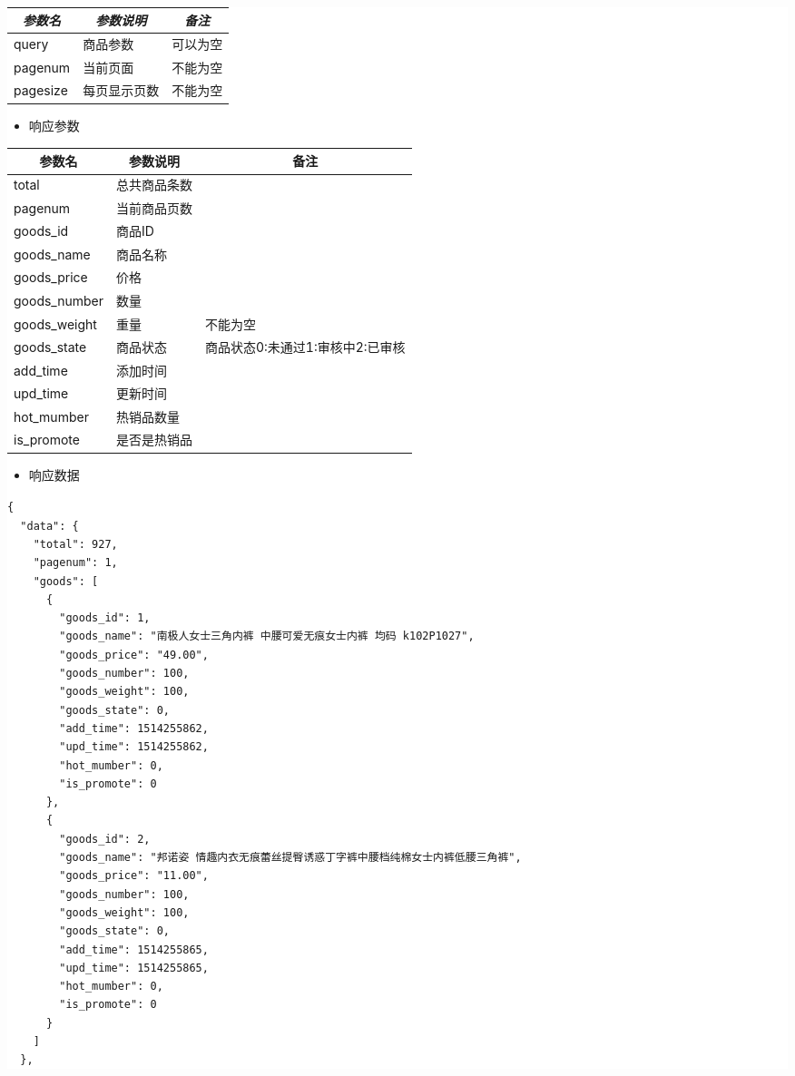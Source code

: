 |*参数名*|*参数说明*|*备注*|
|-------|----------|------|
|query|商品参数|可以为空|
|pagenum|当前页面|不能为空|
|pagesize|每页显示页数|不能为空|
- 响应参数

|参数名|参数说明|备注|
|-------|----------|------|
|total|总共商品条数||
|pagenum|当前商品页数||
|goods_id|商品ID||
|goods_name|商品名称||
|goods_price|价格||
|goods_number|数量||
|goods_weight|重量|不能为空|
|goods_state|商品状态|商品状态0:未通过1:审核中2:已审核|
|add_time|添加时间||
|upd_time|更新时间||
|hot_mumber|热销品数量||
|is_promote|是否是热销品||
+ 响应数据
```
{
  "data": {
    "total": 927,
    "pagenum": 1,
    "goods": [
      {
        "goods_id": 1,
        "goods_name": "南极人女士三角内裤 中腰可爱无痕女士内裤 均码 k102P1027",
        "goods_price": "49.00",
        "goods_number": 100,
        "goods_weight": 100,
        "goods_state": 0,
        "add_time": 1514255862,
        "upd_time": 1514255862,
        "hot_mumber": 0,
        "is_promote": 0
      },
      {
        "goods_id": 2,
        "goods_name": "邦诺姿 情趣内衣无痕蕾丝提臀诱惑丁字裤中腰档纯棉女士内裤低腰三角裤",
        "goods_price": "11.00",
        "goods_number": 100,
        "goods_weight": 100,
        "goods_state": 0,
        "add_time": 1514255865,
        "upd_time": 1514255865,
        "hot_mumber": 0,
        "is_promote": 0
      }
    ]
  },
```